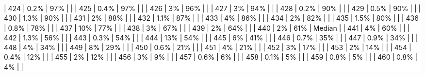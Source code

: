 | 424 | 0.2% | 97% |  |
| 425 | 0.4% | 97% |  |
| 426 | 3% | 96% |  |
| 427 | 3% | 94% |  |
| 428 | 0.2% | 90% |  |
| 429 | 0.5% | 90% |  |
| 430 | 1.3% | 90% |  |
| 431 | 2% | 88% |  |
| 432 | 1.1% | 87% |  |
| 433 | 4% | 86% |  |
| 434 | 2% | 82% |  |
| 435 | 1.5% | 80% |  |
| 436 | 0.8% | 78% |  |
| 437 | 10% | 77% |  |
| 438 | 3% | 67% |  |
| 439 | 2% | 64% |  |
| 440 | 2% | 61% | Median |
| 441 | 4% | 60% |  |
| 442 | 1.3% | 56% |  |
| 443 | 0.3% | 54% |  |
| 444 | 13% | 54% |  |
| 445 | 6% | 41% |  |
| 446 | 0.7% | 35% |  |
| 447 | 0.9% | 34% |  |
| 448 | 4% | 34% |  |
| 449 | 8% | 29% |  |
| 450 | 0.6% | 21% |  |
| 451 | 4% | 21% |  |
| 452 | 3% | 17% |  |
| 453 | 2% | 14% |  |
| 454 | 0.4% | 12% |  |
| 455 | 2% | 12% |  |
| 456 | 3% | 9% |  |
| 457 | 0.6% | 6% |  |
| 458 | 0.1% | 5% |  |
| 459 | 0.8% | 5% |  |
| 460 | 0.8% | 4% |  |